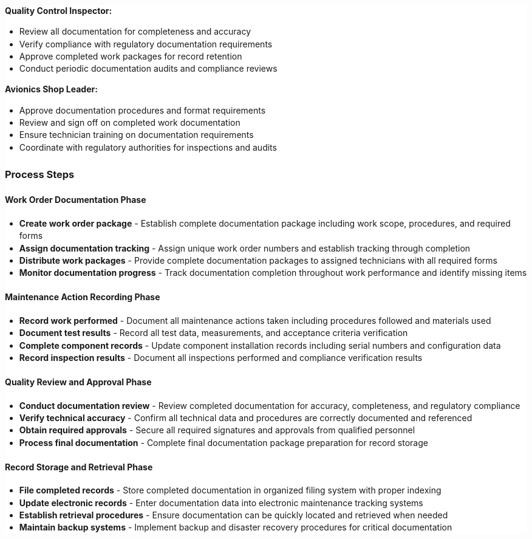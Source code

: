 **Quality Control Inspector:**

- Review all documentation for completeness and accuracy
- Verify compliance with regulatory documentation requirements
- Approve completed work packages for record retention
- Conduct periodic documentation audits and compliance reviews

**Avionics Shop Leader:**

- Approve documentation procedures and format requirements
- Review and sign off on completed work documentation
- Ensure technician training on documentation requirements
- Coordinate with regulatory authorities for inspections and audits

### Process Steps

#### Work Order Documentation Phase

- **Create work order package** - Establish complete documentation package including work scope, procedures, and required forms
- **Assign documentation tracking** - Assign unique work order numbers and establish tracking through completion
- **Distribute work packages** - Provide complete documentation packages to assigned technicians with all required forms
- **Monitor documentation progress** - Track documentation completion throughout work performance and identify missing items

#### Maintenance Action Recording Phase

- **Record work performed** - Document all maintenance actions taken including procedures followed and materials used
- **Document test results** - Record all test data, measurements, and acceptance criteria verification
- **Complete component records** - Update component installation records including serial numbers and configuration data
- **Record inspection results** - Document all inspections performed and compliance verification results

#### Quality Review and Approval Phase

- **Conduct documentation review** - Review completed documentation for accuracy, completeness, and regulatory compliance
- **Verify technical accuracy** - Confirm all technical data and procedures are correctly documented and referenced
- **Obtain required approvals** - Secure all required signatures and approvals from qualified personnel
- **Process final documentation** - Complete final documentation package preparation for record storage

#### Record Storage and Retrieval Phase

- **File completed records** - Store completed documentation in organized filing system with proper indexing
- **Update electronic records** - Enter documentation data into electronic maintenance tracking systems
- **Establish retrieval procedures** - Ensure documentation can be quickly located and retrieved when needed
- **Maintain backup systems** - Implement backup and disaster recovery procedures for critical documentation
